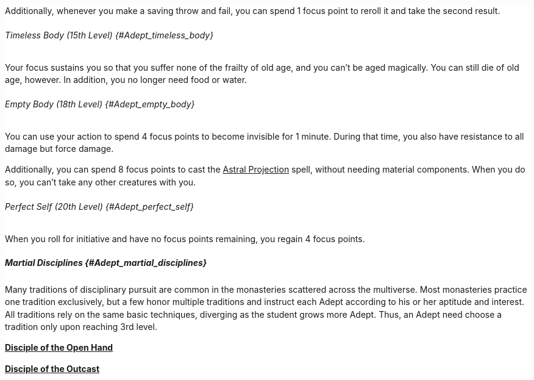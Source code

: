 Additionally, whenever you make a saving throw and fail, you can spend 1 focus point to reroll it and take the second result.

###### Timeless Body (15th Level) {#Adept_timeless_body}

Your focus sustains you so that you suffer none of the frailty of old age, and you can’t be aged magically.
You can still die of old age, however.
In addition, you no longer need food or water.

###### Empty Body (18th Level) {#Adept_empty_body}

You can use your action to spend 4 focus points to become invisible for 1 minute.
During that time, you also have resistance to all damage but force damage.

Additionally, you can spend 8 focus points to cast the [Astral Projection](#Astral_Projection_astral_projection) spell, without needing material components.
When you do so, you can’t take any other creatures with you.

###### Perfect Self (20th Level) {#Adept_perfect_self}

When you roll for initiative and have no focus points remaining, you regain 4 focus points.

##### Martial Disciplines {#Adept_martial_disciplines}

Many traditions of disciplinary pursuit are common in the monasteries scattered across the multiverse.
Most monasteries practice one tradition exclusively, but a few honor multiple traditions and instruct each Adept according to his or her aptitude and interest.
All traditions rely on the same basic techniques, diverging as the student grows more Adept.
Thus, an Adept need choose a tradition only upon reaching 3rd level.

[**Disciple of the Open Hand**](./Disciple_of_the_Open_Hand.md)

[**Disciple of the Outcast**](./Disciple_of_the_Outcast.md)
